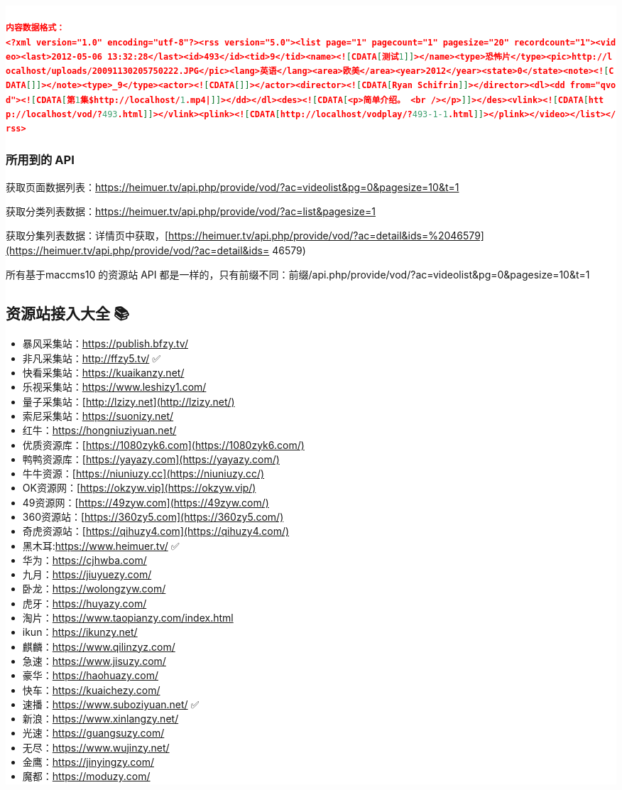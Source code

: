 ```json

内容数据格式：
<?xml version="1.0" encoding="utf-8"?><rss version="5.0"><list page="1" pagecount="1" pagesize="20" recordcount="1"><video><last>2012-05-06 13:32:28</last><id>493</id><tid>9</tid><name><![CDATA[测试1]]></name><type>恐怖片</type><pic>http://localhost/uploads/20091130205750222.JPG</pic><lang>英语</lang><area>欧美</area><year>2012</year><state>0</state><note><![CDATA[]]></note><type>_9</type><actor><![CDATA[]]></actor><director><![CDATA[Ryan Schifrin]]></director><dl><dd from="qvod"><![CDATA[第1集$http://localhost/1.mp4|]]></dd></dl><des><![CDATA[<p>简单介绍。 <br /></p>]]></des><vlink><![CDATA[http://localhost/vod/?493.html]]></vlink><plink><![CDATA[http://localhost/vodplay/?493-1-1.html]]></plink></video></list></rss>
```



### 所用到的 API

获取页面数据列表：https://heimuer.tv/api.php/provide/vod/?ac=videolist&pg=0&pagesize=10&t=1

获取分类列表数据：https://heimuer.tv/api.php/provide/vod/?ac=list&pagesize=1

获取分集列表数据：详情页中获取，[https://heimuer.tv/api.php/provide/vod/?ac=detail&ids=%2046579](https://heimuer.tv/api.php/provide/vod/?ac=detail&ids= 46579)

所有基于maccms10 的资源站 API 都是一样的，只有前缀不同：前缀/api.php/provide/vod/?ac=videolist&pg=0&pagesize=10&t=1



## 资源站接入大全 📚

- 暴风采集站：https://publish.bfzy.tv/
- 非凡采集站：http://ffzy5.tv/ ✅
- 快看采集站：https://kuaikanzy.net/
- 乐视采集站：https://www.leshizy1.com/
- 量子采集站：[http://lzizy.net](http://lzizy.net/)
- 索尼采集站：https://suonizy.net/
- 红牛：https://hongniuziyuan.net/
- 优质资源库：[https://1080zyk6.com](https://1080zyk6.com/)
- 鸭鸭资源库：[https://yayazy.com](https://yayazy.com/)
- 牛牛资源：[https://niuniuzy.cc](https://niuniuzy.cc/)
- OK资源网：[https://okzyw.vip](https://okzyw.vip/)
- 49资源网：[https://49zyw.com](https://49zyw.com/)
- 360资源站：[https://360zy5.com](https://360zy5.com/)
- 奇虎资源站：[https://qihuzy4.com](https://qihuzy4.com/)
- 黑木耳:https://www.heimuer.tv/ ✅
- 华为：https://cjhwba.com/
- 九月：https://jiuyuezy.com/
- 卧龙：https://wolongzyw.com/
- 虎牙：https://huyazy.com/
- 淘片：https://www.taopianzy.com/index.html
- ikun：https://ikunzy.net/
- 麒麟：https://www.qilinzyz.com/
- 急速：https://www.jisuzy.com/
- 豪华：https://haohuazy.com/
- 快车：https://kuaichezy.com/
- 速播：https://www.suboziyuan.net/ ✅
- 新浪：https://www.xinlangzy.net/
- 光速：https://guangsuzy.com/
- 无尽：https://www.wujinzy.net/
- 金鹰：https://jinyingzy.com/
- 魔都：https://moduzy.com/
